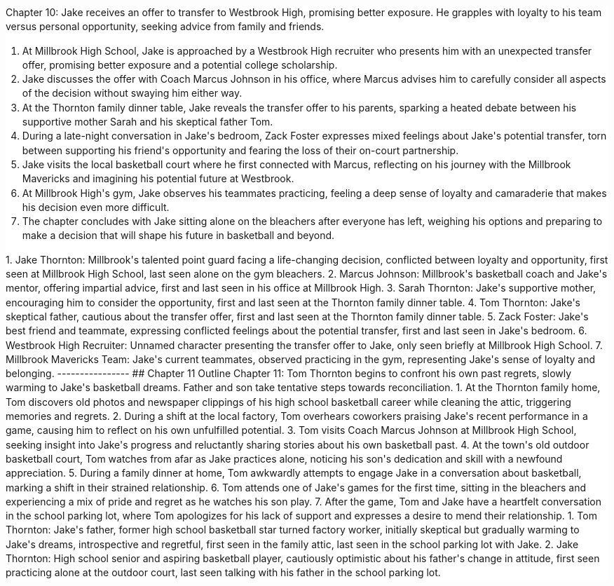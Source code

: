 <synopsis>Chapter 10: Jake receives an offer to transfer to Westbrook High, promising better exposure. He grapples with loyalty to his team versus personal opportunity, seeking advice from family and friends.</synopsis>
<events>
1. At Millbrook High School, Jake is approached by a Westbrook High recruiter who presents him with an unexpected transfer offer, promising better exposure and a potential college scholarship.
2. Jake discusses the offer with Coach Marcus Johnson in his office, where Marcus advises him to carefully consider all aspects of the decision without swaying him either way.
3. At the Thornton family dinner table, Jake reveals the transfer offer to his parents, sparking a heated debate between his supportive mother Sarah and his skeptical father Tom.
4. During a late-night conversation in Jake's bedroom, Zack Foster expresses mixed feelings about Jake's potential transfer, torn between supporting his friend's opportunity and fearing the loss of their on-court partnership.
5. Jake visits the local basketball court where he first connected with Marcus, reflecting on his journey with the Millbrook Mavericks and imagining his potential future at Westbrook.
6. At Millbrook High's gym, Jake observes his teammates practicing, feeling a deep sense of loyalty and camaraderie that makes his decision even more difficult.
7. The chapter concludes with Jake sitting alone on the bleachers after everyone has left, weighing his options and preparing to make a decision that will shape his future in basketball and beyond.
</events>
<characters>1. Jake Thornton: Millbrook's talented point guard facing a life-changing decision, conflicted between loyalty and opportunity, first seen at Millbrook High School, last seen alone on the gym bleachers.
2. Marcus Johnson: Millbrook's basketball coach and Jake's mentor, offering impartial advice, first and last seen in his office at Millbrook High.
3. Sarah Thornton: Jake's supportive mother, encouraging him to consider the opportunity, first and last seen at the Thornton family dinner table.
4. Tom Thornton: Jake's skeptical father, cautious about the transfer offer, first and last seen at the Thornton family dinner table.
5. Zack Foster: Jake's best friend and teammate, expressing conflicted feelings about the potential transfer, first and last seen in Jake's bedroom.
6. Westbrook High Recruiter: Unnamed character presenting the transfer offer to Jake, only seen briefly at Millbrook High School.
7. Millbrook Mavericks Team: Jake's current teammates, observed practicing in the gym, representing Jake's sense of loyalty and belonging.</characters>
----------------
## Chapter 11 Outline
<synopsis>Chapter 11: Tom Thornton begins to confront his own past regrets, slowly warming to Jake's basketball dreams. Father and son take tentative steps towards reconciliation.</synopsis>
<events>
1. At the Thornton family home, Tom discovers old photos and newspaper clippings of his high school basketball career while cleaning the attic, triggering memories and regrets.
2. During a shift at the local factory, Tom overhears coworkers praising Jake's recent performance in a game, causing him to reflect on his own unfulfilled potential.
3. Tom visits Coach Marcus Johnson at Millbrook High School, seeking insight into Jake's progress and reluctantly sharing stories about his own basketball past.
4. At the town's old outdoor basketball court, Tom watches from afar as Jake practices alone, noticing his son's dedication and skill with a newfound appreciation.
5. During a family dinner at home, Tom awkwardly attempts to engage Jake in a conversation about basketball, marking a shift in their strained relationship.
6. Tom attends one of Jake's games for the first time, sitting in the bleachers and experiencing a mix of pride and regret as he watches his son play.
7. After the game, Tom and Jake have a heartfelt conversation in the school parking lot, where Tom apologizes for his lack of support and expresses a desire to mend their relationship.
</events>
<characters>1. Tom Thornton: Jake's father, former high school basketball star turned factory worker, initially skeptical but gradually warming to Jake's dreams, introspective and regretful, first seen in the family attic, last seen in the school parking lot with Jake.
2. Jake Thornton: High school senior and aspiring basketball player, cautiously optimistic about his father's change in attitude, first seen practicing alone at the outdoor court, last seen talking with his father in the school parking lot.